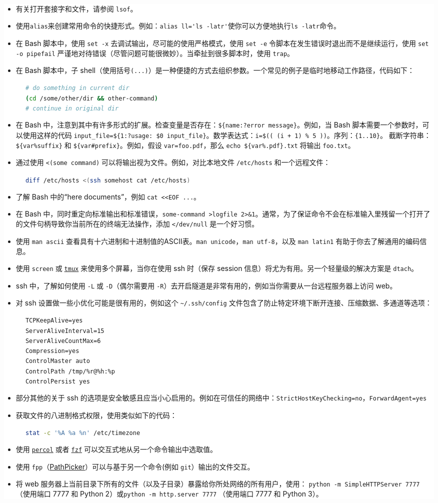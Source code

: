 - 有关打开套接字和文件，请参阅 `lsof`。

- 使用`alias`来创建常用命令的快捷形式。例如：`alias ll='ls -latr'`使你可以方便地执行`ls -latr`命令。

- 在 Bash 脚本中，使用 `set -x` 去调试输出，尽可能的使用严格模式，使用 `set -e` 令脚本在发生错误时退出而不是继续运行，使用 `set -o pipefail` 严谨地对待错误（尽管问题可能很微妙）。当牵扯到很多脚本时，使用 `trap`。

- 在 Bash 脚本中，子 shell（使用括号`(...)`）是一种便捷的方式去组织参数。一个常见的例子是临时地移动工作路径，代码如下：
```bash
      # do something in current dir
      (cd /some/other/dir && other-command)
      # continue in original dir
```

- 在 Bash 中，注意到其中有许多形式的扩展。检查变量是否存在：`${name:?error message}`。例如，当 Bash 脚本需要一个参数时，可以使用这样的代码 `input_file=${1:?usage: $0 input_file}`。数学表达式：`i=$(( (i + 1) % 5 ))`。序列：`{1..10}`。 截断字符串：`${var%suffix}` 和 `${var#prefix}`。例如，假设 `var=foo.pdf`，那么 `echo ${var%.pdf}.txt` 将输出 `foo.txt`。

- 通过使用 `<(some command)` 可以将输出视为文件。例如，对比本地文件 `/etc/hosts` 和一个远程文件：
```sh
      diff /etc/hosts <(ssh somehost cat /etc/hosts)
```

- 了解 Bash 中的“here documents”，例如 `cat <<EOF ...`。

- 在 Bash 中，同时重定向标准输出和标准错误，`some-command >logfile 2>&1`。通常，为了保证命令不会在标准输入里残留一个打开了的文件句柄导致你当前所在的终端无法操作，添加 `</dev/null` 是一个好习惯。

- 使用 `man ascii` 查看具有十六进制和十进制值的ASCII表。`man unicode`，`man utf-8`，以及 `man latin1` 有助于你去了解通用的编码信息。

- 使用 `screen` 或 [`tmux`](https://tmux.github.io/) 来使用多个屏幕，当你在使用 ssh 时（保存 session 信息）将尤为有用。另一个轻量级的解决方案是 `dtach`。

- ssh 中，了解如何使用 `-L` 或 `-D`（偶尔需要用 `-R`）去开启隧道是非常有用的，例如当你需要从一台远程服务器上访问 web。

- 对 ssh 设置做一些小优化可能是很有用的，例如这个 `~/.ssh/config` 文件包含了防止特定环境下断开连接、压缩数据、多通道等选项：
```
      TCPKeepAlive=yes
      ServerAliveInterval=15
      ServerAliveCountMax=6
      Compression=yes
      ControlMaster auto
      ControlPath /tmp/%r@%h:%p
      ControlPersist yes
```

- 部分其他的关于 ssh 的选项是安全敏感且应当小心启用的。例如在可信任的网络中：`StrictHostKeyChecking=no`，`ForwardAgent=yes`

- 获取文件的八进制格式权限，使用类似如下的代码：
```sh
      stat -c '%A %a %n' /etc/timezone
```

- 使用 [`percol`](https://github.com/mooz/percol) 或者 [`fzf`](https://github.com/junegunn/fzf) 可以交互式地从另一个命令输出中选取值。

- 使用 `fpp`（[PathPicker](https://github.com/facebook/PathPicker)）可以与基于另一个命令(例如 `git`）输出的文件交互。

- 将 web 服务器上当前目录下所有的文件（以及子目录）暴露给你所处网络的所有用户，使用：
`python -m SimpleHTTPServer 7777` （使用端口 7777 和 Python 2）或`python -m http.server 7777` （使用端口 7777 和 Python 3）。
